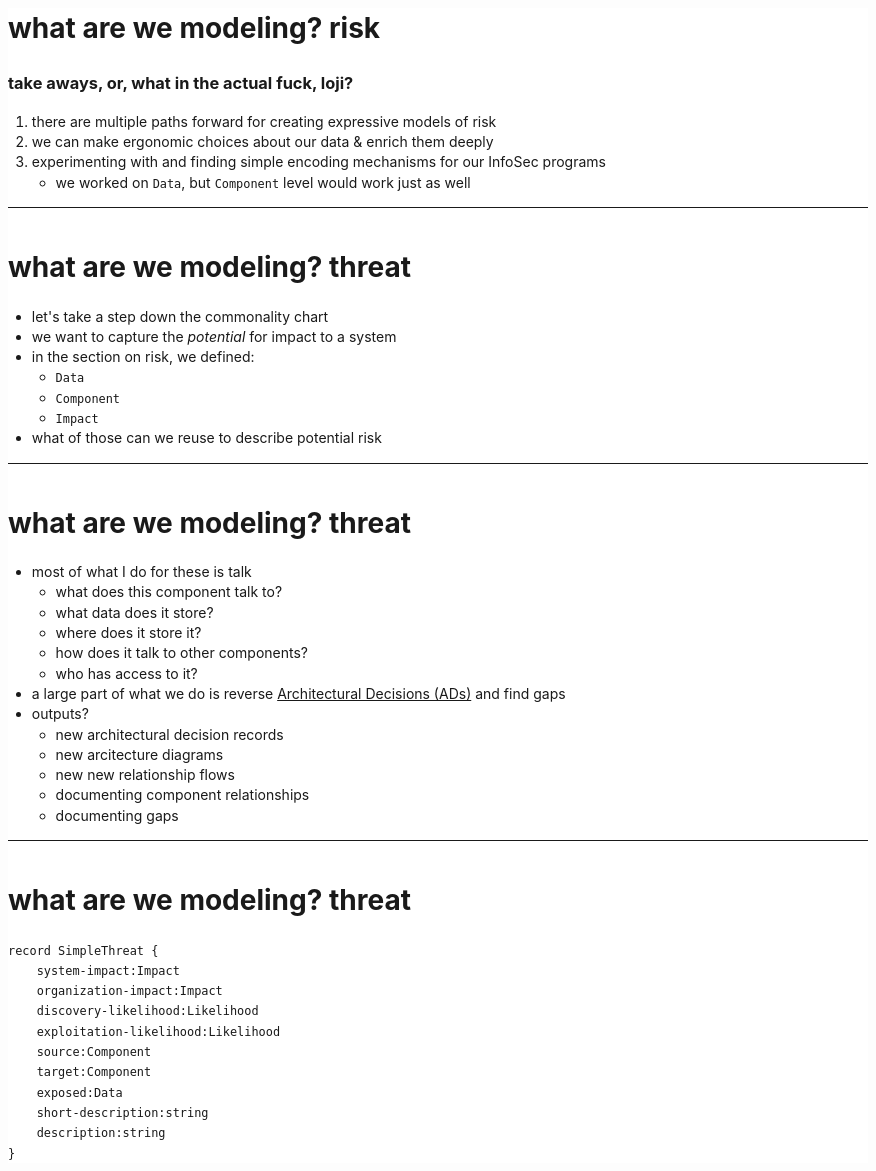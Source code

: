 
# what are we modeling? risk

### take aways, or, what in the actual fuck, loji?

1. there are multiple paths forward for creating expressive models of risk
1. we can make ergonomic choices about our data & enrich them deeply
1. experimenting with and finding simple encoding mechanisms for our InfoSec programs
   - we worked on `Data`, but `Component` level would work just as well

---

# what are we modeling? threat

- let's take a step down the commonality chart
- we want to capture the _potential_ for impact to a system
- in the section on risk, we defined:
  - `Data`
  - `Component`
  - `Impact`
- what of those can we reuse to describe potential risk

---

# what are we modeling? threat

- most of what I do for these is talk
  - what does this component talk to?
  - what data does it store?
  - where does it store it?
  - how does it talk to other components?
  - who has access to it?
- a large part of what we do is reverse [Architectural Decisions (ADs)](https://adr.github.io/) and find gaps
- outputs?
  - new architectural decision records
  - new arcitecture diagrams
  - new new relationship flows
  - documenting component relationships
  - documenting gaps

---

# what are we modeling? threat

```
record SimpleThreat {
    system-impact:Impact
    organization-impact:Impact
    discovery-likelihood:Likelihood
    exploitation-likelihood:Likelihood
    source:Component
    target:Component
    exposed:Data
    short-description:string
    description:string
}
```
